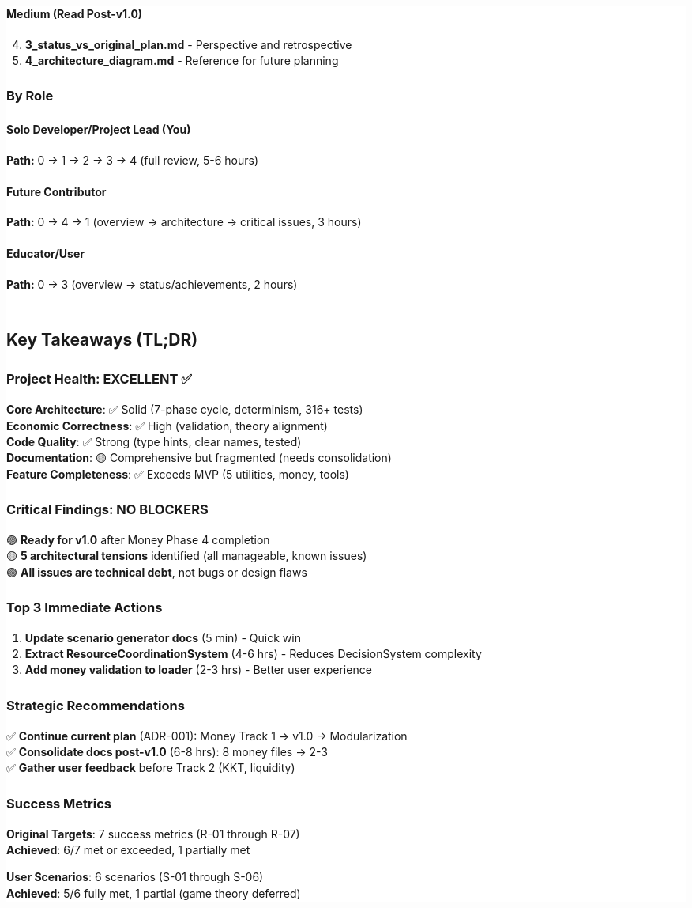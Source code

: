 #### Medium (Read Post-v1.0)
4. **3_status_vs_original_plan.md** - Perspective and retrospective
5. **4_architecture_diagram.md** - Reference for future planning

### By Role

#### Solo Developer/Project Lead (You)
**Path:** 0 → 1 → 2 → 3 → 4 (full review, 5-6 hours)

#### Future Contributor
**Path:** 0 → 4 → 1 (overview → architecture → critical issues, 3 hours)

#### Educator/User
**Path:** 0 → 3 (overview → status/achievements, 2 hours)

---

## Key Takeaways (TL;DR)

### Project Health: EXCELLENT ✅

**Core Architecture**: ✅ Solid (7-phase cycle, determinism, 316+ tests)  
**Economic Correctness**: ✅ High (validation, theory alignment)  
**Code Quality**: ✅ Strong (type hints, clear names, tested)  
**Documentation**: 🟡 Comprehensive but fragmented (needs consolidation)  
**Feature Completeness**: ✅ Exceeds MVP (5 utilities, money, tools)

### Critical Findings: NO BLOCKERS

🟢 **Ready for v1.0** after Money Phase 4 completion  
🟡 **5 architectural tensions** identified (all manageable, known issues)  
🟢 **All issues are technical debt**, not bugs or design flaws

### Top 3 Immediate Actions

1. **Update scenario generator docs** (5 min) - Quick win
2. **Extract ResourceCoordinationSystem** (4-6 hrs) - Reduces DecisionSystem complexity
3. **Add money validation to loader** (2-3 hrs) - Better user experience

### Strategic Recommendations

✅ **Continue current plan** (ADR-001): Money Track 1 → v1.0 → Modularization  
✅ **Consolidate docs post-v1.0** (6-8 hrs): 8 money files → 2-3  
✅ **Gather user feedback** before Track 2 (KKT, liquidity)

### Success Metrics

**Original Targets**: 7 success metrics (R-01 through R-07)  
**Achieved**: 6/7 met or exceeded, 1 partially met

**User Scenarios**: 6 scenarios (S-01 through S-06)  
**Achieved**: 5/6 fully met, 1 partial (game theory deferred)
